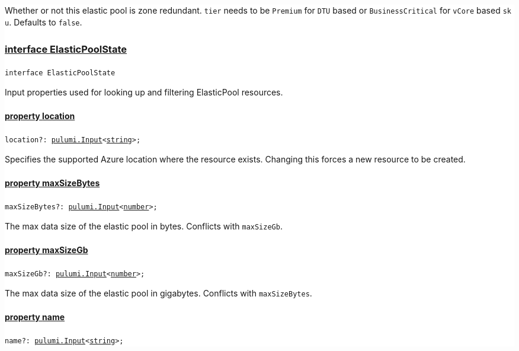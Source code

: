Whether or not this elastic pool is zone redundant. `tier` needs to be `Premium` for `DTU` based  or `BusinessCritical` for `vCore` based `sku`. Defaults to `false`.

<h3 class="pdoc-module-header" id="ElasticPoolState" data-link-title="ElasticPoolState">
    <a href="https://github.com/pulumi/pulumi-azure/blob/{{< param git_sha >}}/sdk/nodejs/mssql/elasticPool.ts#L143">
        interface <strong>ElasticPoolState</strong>
    </a>
</h3>

<pre class="highlight"><code><span class='kr'>interface</span> <span class='nx'>ElasticPoolState</span></code></pre>

Input properties used for looking up and filtering ElasticPool resources.

<h4 class="pdoc-member-header" id="ElasticPoolState-location">
<a class="pdoc-child-name" href="https://github.com/pulumi/pulumi-azure/blob/{{< param git_sha >}}/sdk/nodejs/mssql/elasticPool.ts#L147">property <b>location</b></a>
</h4>

<pre class="highlight"><code><span class='kd'></span>location?: <a href='/docs/reference/pkg/nodejs/pulumi/pulumi/#Input'>pulumi.Input</a>&lt;<span class='kd'><a href='https://developer.mozilla.org/en-US/docs/Web/JavaScript/Reference/Global_Objects/String'>string</a></span>&gt;;</code></pre>

Specifies the supported Azure location where the resource exists. Changing this forces a new resource to be created.

<h4 class="pdoc-member-header" id="ElasticPoolState-maxSizeBytes">
<a class="pdoc-child-name" href="https://github.com/pulumi/pulumi-azure/blob/{{< param git_sha >}}/sdk/nodejs/mssql/elasticPool.ts#L151">property <b>maxSizeBytes</b></a>
</h4>

<pre class="highlight"><code><span class='kd'></span>maxSizeBytes?: <a href='/docs/reference/pkg/nodejs/pulumi/pulumi/#Input'>pulumi.Input</a>&lt;<span class='kd'><a href='https://developer.mozilla.org/en-US/docs/Web/JavaScript/Reference/Global_Objects/Number'>number</a></span>&gt;;</code></pre>

The max data size of the elastic pool in bytes. Conflicts with `maxSizeGb`.

<h4 class="pdoc-member-header" id="ElasticPoolState-maxSizeGb">
<a class="pdoc-child-name" href="https://github.com/pulumi/pulumi-azure/blob/{{< param git_sha >}}/sdk/nodejs/mssql/elasticPool.ts#L155">property <b>maxSizeGb</b></a>
</h4>

<pre class="highlight"><code><span class='kd'></span>maxSizeGb?: <a href='/docs/reference/pkg/nodejs/pulumi/pulumi/#Input'>pulumi.Input</a>&lt;<span class='kd'><a href='https://developer.mozilla.org/en-US/docs/Web/JavaScript/Reference/Global_Objects/Number'>number</a></span>&gt;;</code></pre>

The max data size of the elastic pool in gigabytes. Conflicts with `maxSizeBytes`.

<h4 class="pdoc-member-header" id="ElasticPoolState-name">
<a class="pdoc-child-name" href="https://github.com/pulumi/pulumi-azure/blob/{{< param git_sha >}}/sdk/nodejs/mssql/elasticPool.ts#L159">property <b>name</b></a>
</h4>

<pre class="highlight"><code><span class='kd'></span>name?: <a href='/docs/reference/pkg/nodejs/pulumi/pulumi/#Input'>pulumi.Input</a>&lt;<span class='kd'><a href='https://developer.mozilla.org/en-US/docs/Web/JavaScript/Reference/Global_Objects/String'>string</a></span>&gt;;</code></pre>

